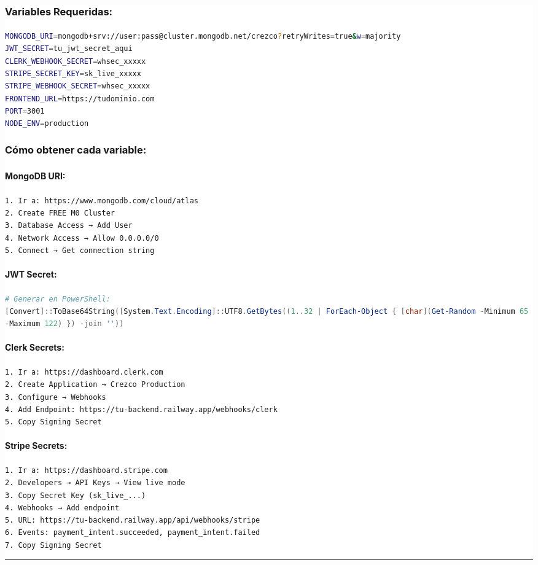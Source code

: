 ### **Variables Requeridas:**

```bash
MONGODB_URI=mongodb+srv://user:pass@cluster.mongodb.net/crezco?retryWrites=true&w=majority
JWT_SECRET=tu_jwt_secret_aqui
CLERK_WEBHOOK_SECRET=whsec_xxxxx
STRIPE_SECRET_KEY=sk_live_xxxxx
STRIPE_WEBHOOK_SECRET=whsec_xxxxx
FRONTEND_URL=https://tudominio.com
PORT=3001
NODE_ENV=production
```

### **Cómo obtener cada variable:**

#### **MongoDB URI:**
```
1. Ir a: https://www.mongodb.com/cloud/atlas
2. Create FREE M0 Cluster
3. Database Access → Add User
4. Network Access → Allow 0.0.0.0/0
5. Connect → Get connection string
```

#### **JWT Secret:**
```powershell
# Generar en PowerShell:
[Convert]::ToBase64String([System.Text.Encoding]::UTF8.GetBytes((1..32 | ForEach-Object { [char](Get-Random -Minimum 65 -Maximum 122) }) -join ''))
```

#### **Clerk Secrets:**
```
1. Ir a: https://dashboard.clerk.com
2. Create Application → Crezco Production
3. Configure → Webhooks
4. Add Endpoint: https://tu-backend.railway.app/webhooks/clerk
5. Copy Signing Secret
```

#### **Stripe Secrets:**
```
1. Ir a: https://dashboard.stripe.com
2. Developers → API Keys → View live mode
3. Copy Secret Key (sk_live_...)
4. Webhooks → Add endpoint
5. URL: https://tu-backend.railway.app/api/webhooks/stripe
6. Events: payment_intent.succeeded, payment_intent.failed
7. Copy Signing Secret
```

---
